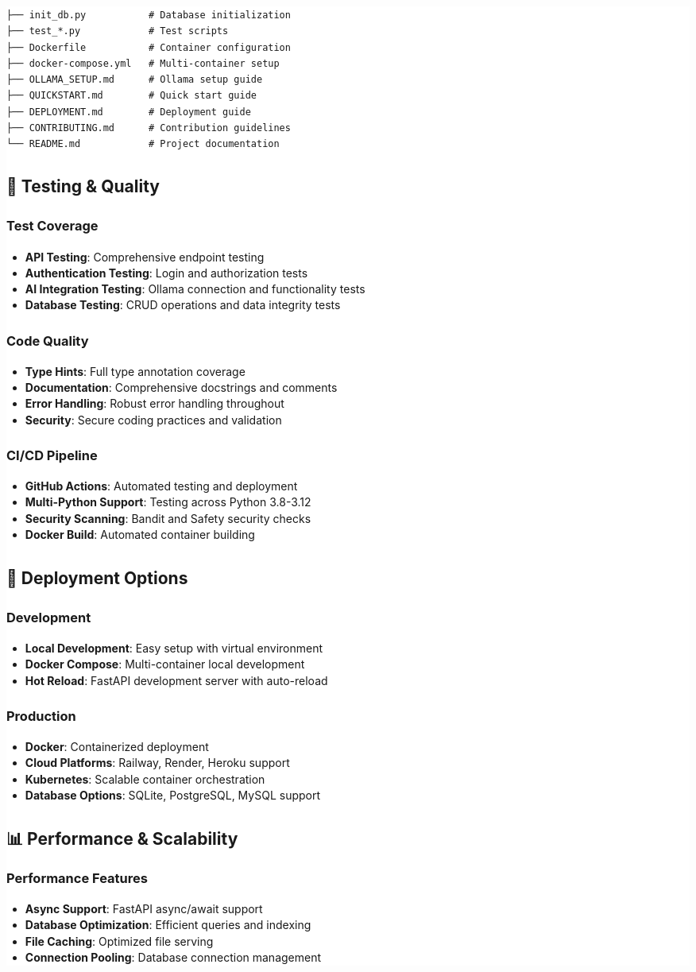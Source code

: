 ```
├── init_db.py           # Database initialization
├── test_*.py            # Test scripts
├── Dockerfile           # Container configuration
├── docker-compose.yml   # Multi-container setup
├── OLLAMA_SETUP.md      # Ollama setup guide
├── QUICKSTART.md        # Quick start guide
├── DEPLOYMENT.md        # Deployment guide
├── CONTRIBUTING.md      # Contribution guidelines
└── README.md            # Project documentation
```

## 🧪 Testing & Quality

### Test Coverage
- **API Testing**: Comprehensive endpoint testing
- **Authentication Testing**: Login and authorization tests
- **AI Integration Testing**: Ollama connection and functionality tests
- **Database Testing**: CRUD operations and data integrity tests

### Code Quality
- **Type Hints**: Full type annotation coverage
- **Documentation**: Comprehensive docstrings and comments
- **Error Handling**: Robust error handling throughout
- **Security**: Secure coding practices and validation

### CI/CD Pipeline
- **GitHub Actions**: Automated testing and deployment
- **Multi-Python Support**: Testing across Python 3.8-3.12
- **Security Scanning**: Bandit and Safety security checks
- **Docker Build**: Automated container building

## 🚀 Deployment Options

### Development
- **Local Development**: Easy setup with virtual environment
- **Docker Compose**: Multi-container local development
- **Hot Reload**: FastAPI development server with auto-reload

### Production
- **Docker**: Containerized deployment
- **Cloud Platforms**: Railway, Render, Heroku support
- **Kubernetes**: Scalable container orchestration
- **Database Options**: SQLite, PostgreSQL, MySQL support

## 📊 Performance & Scalability

### Performance Features
- **Async Support**: FastAPI async/await support
- **Database Optimization**: Efficient queries and indexing
- **File Caching**: Optimized file serving
- **Connection Pooling**: Database connection management
